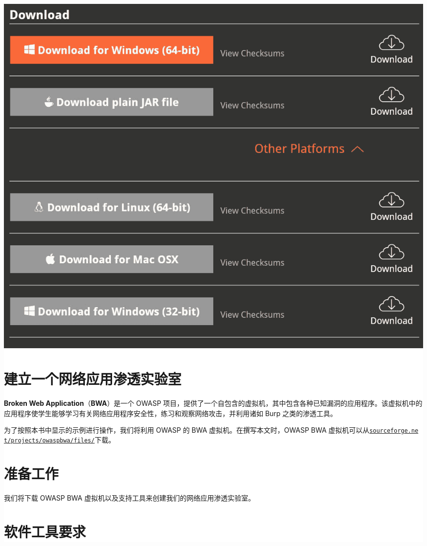 ![](img/00007.jpeg)

# 建立一个网络应用渗透实验室

**Broken Web Application**（**BWA**）是一个 OWASP 项目，提供了一个自包含的虚拟机，其中包含各种已知漏洞的应用程序。该虚拟机中的应用程序使学生能够学习有关网络应用程序安全性，练习和观察网络攻击，并利用诸如 Burp 之类的渗透工具。

为了按照本书中显示的示例进行操作，我们将利用 OWASP 的 BWA 虚拟机。在撰写本文时，OWASP BWA 虚拟机可以从[`sourceforge.net/projects/owaspbwa/files/`](https://sourceforge.net/projects/owaspbwa/files/)下载。

# 准备工作

我们将下载 OWASP BWA 虚拟机以及支持工具来创建我们的网络应用渗透实验室。

# 软件工具要求
